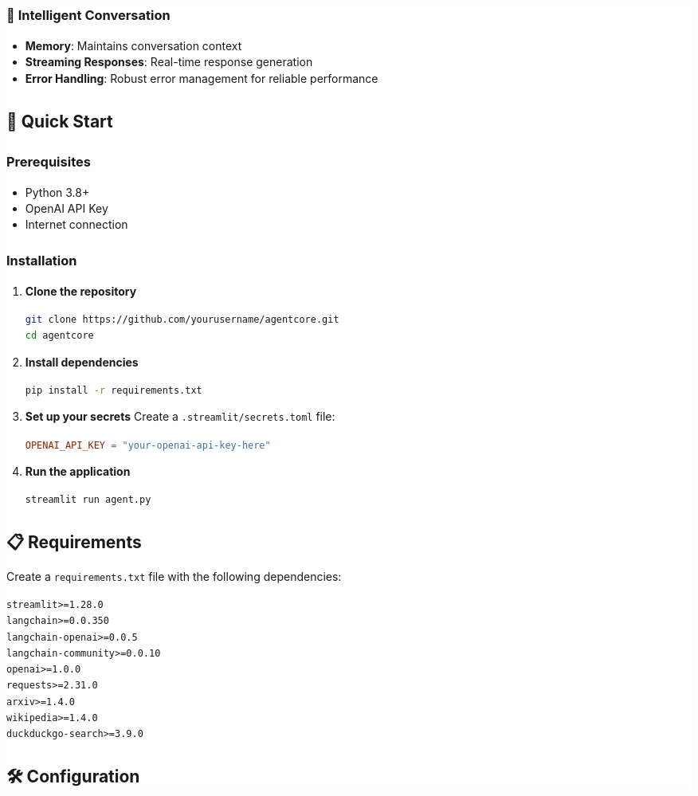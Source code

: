 ### 🧠 **Intelligent Conversation**
- **Memory**: Maintains conversation context
- **Streaming Responses**: Real-time response generation
- **Error Handling**: Robust error management for reliable performance

## 🚀 Quick Start

### Prerequisites

- Python 3.8+
- OpenAI API Key
- Internet connection

### Installation

1. **Clone the repository**
   ```bash
   git clone https://github.com/yourusername/agentcore.git
   cd agentcore
   ```

2. **Install dependencies**
   ```bash
   pip install -r requirements.txt
   ```

3. **Set up your secrets**
   Create a `.streamlit/secrets.toml` file:
   ```toml
   OPENAI_API_KEY = "your-openai-api-key-here"
   ```

4. **Run the application**
   ```bash
   streamlit run agent.py
   ```

## 📋 Requirements

Create a `requirements.txt` file with the following dependencies:

```txt
streamlit>=1.28.0
langchain>=0.0.350
langchain-openai>=0.0.5
langchain-community>=0.0.10
openai>=1.0.0
requests>=2.31.0
arxiv>=1.4.0
wikipedia>=1.4.0
duckduckgo-search>=3.9.0
```

## 🛠️ Configuration
